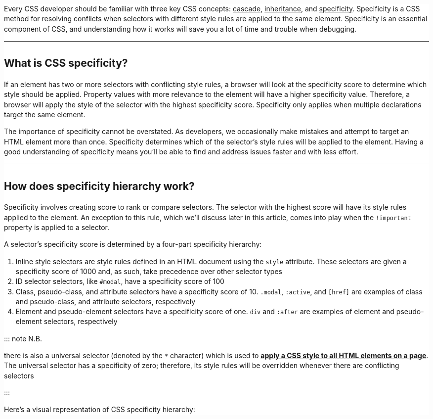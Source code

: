Every CSS developer should be familiar with three key CSS concepts: [<VPIcon icon="fa-brands fa-firefox"/>cascade](https://developer.mozilla.org/en-US/docs/Web/CSS/Cascade), [<VPIcon icon="fa-brands fa-firefox"/>inheritance](https://developer.mozilla.org/en-US/docs/Web/CSS/inheritance), and [<VPIcon icon="fa-brands fa-firefox"/>specificity](https://developer.mozilla.org/en-US/docs/Web/CSS/Specificity). Specificity is a CSS method for resolving conflicts when selectors with different style rules are applied to the same element. Specificity is an essential component of CSS, and understanding how it works will save you a lot of time and trouble when debugging.

---

## What is CSS specificity?

If an element has two or more selectors with conflicting style rules, a browser will look at the specificity score to determine which style should be applied. Property values with more relevance to the element will have a higher specificity value. Therefore, a browser will apply the style of the selector with the highest specificity score. Specificity only applies when multiple declarations target the same element.

The importance of specificity cannot be overstated. As developers, we occasionally make mistakes and attempt to target an HTML element more than once. Specificity determines which of the selector’s style rules will be applied to the element. Having a good understanding of specificity means you’ll be able to find and address issues faster and with less effort.

---

## How does specificity hierarchy work?

Specificity involves creating score to rank or compare selectors. The selector with the highest score will have its style rules applied to the element. An exception to this rule, which we’ll discuss later in this article, comes into play when the `!important` property is applied to a selector.

A selector’s specificity score is determined by a four-part specificity hierarchy:

1. Inline style selectors are style rules defined in an HTML document using the `style` attribute. These selectors are given a specificity score of 1000 and, as such, take precedence over other selector types
2. ID selector selectors, like `#modal`, have a specificity score of 100
3. Class, pseudo-class, and attribute selectors have a specificity score of 10. `.modal`, `:active`, and `[href]` are examples of class and pseudo-class, and attribute selectors, respectively
4. Element and pseudo-element selectors have a specificity score of one. `div` and `:after` are examples of element and pseudo-element selectors, respectively

::: note N.B.

there is also a universal selector (denoted by the `*` character) which is used to [**apply a CSS style to all HTML elements on a page**](/blog.logrocket.com/shine-effect-only-css.md). The universal selector has a specificity of zero; therefore, its style rules will be overridden whenever there are conflicting selectors

:::

Here’s a visual representation of CSS specificity hierarchy:
